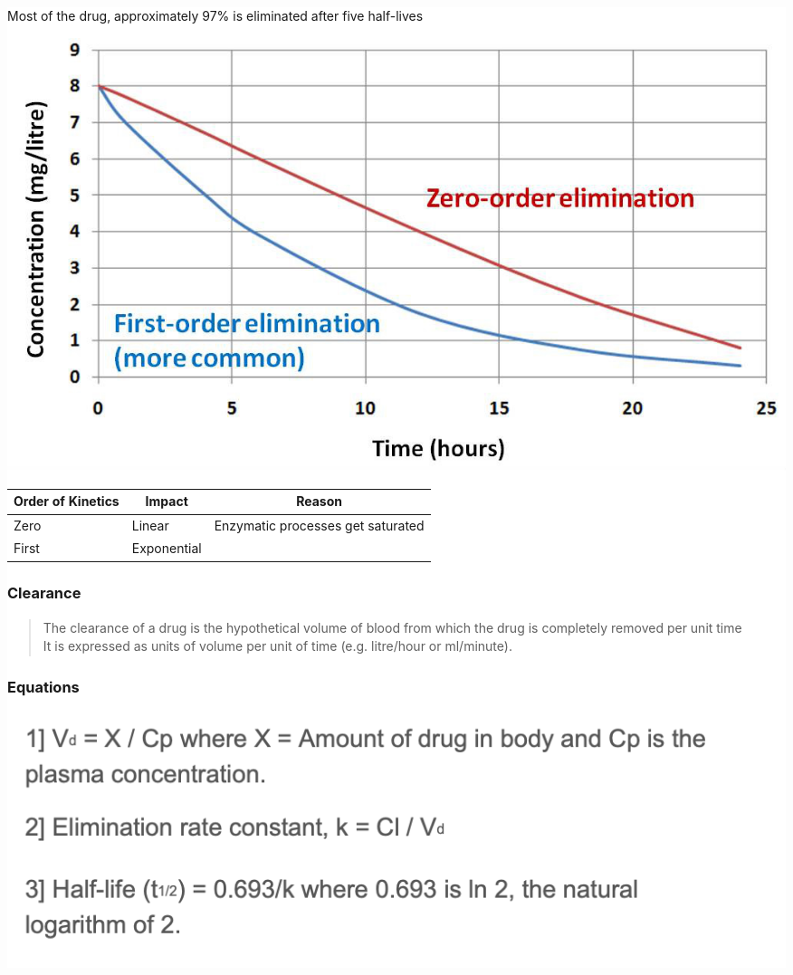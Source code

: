 Most of the drug, approximately 97% is eliminated after five half-lives

![Alt Text](Images/OrderKinetics.jpg)

| Order of Kinetics | Impact | Reason |
| --- | --- | --- |
| Zero | Linear | Enzymatic processes get saturated |
| First | Exponential | |

### Clearance

> The clearance of a drug is the hypothetical volume of blood from which the drug is completely removed per unit time<br>It is expressed as units of volume per unit of time (e.g. litre/hour or ml/minute).

### Equations

![Alt Text](Images/Equations.png)
